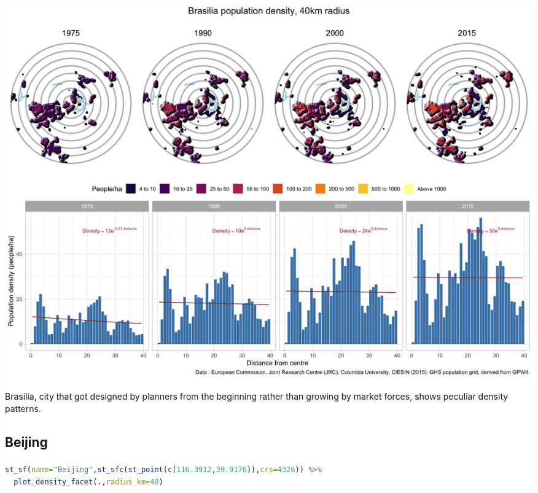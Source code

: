 <img src="index_files/figure-html/brasilia-1.png" width="1152" />

Brasilia, city that got designed by planners from the beginning rather than growing by market forces, shows peculiar density patterns. 


## Beijing


```r
st_sf(name="Beijing",st_sfc(st_point(c(116.3912,39.9176)),crs=4326)) %>% 
  plot_density_facet(.,radius_km=40)
```
